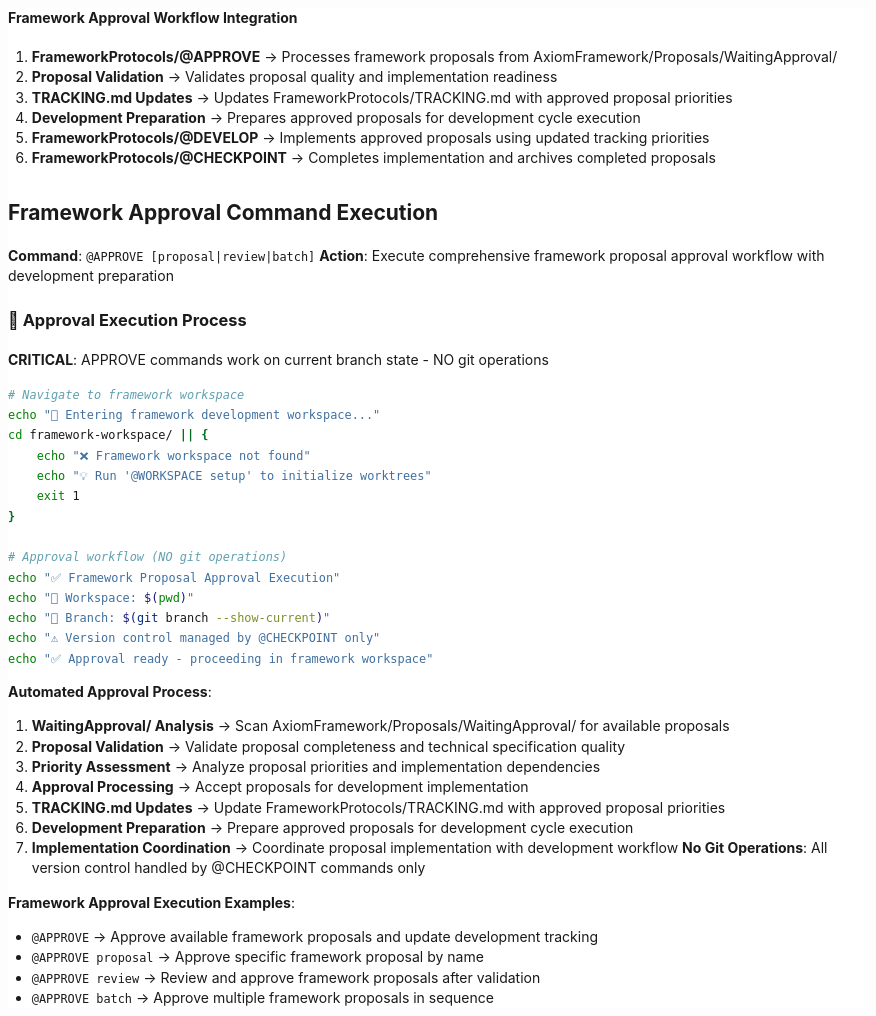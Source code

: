 #### Framework Approval Workflow Integration
1. **FrameworkProtocols/@APPROVE** → Processes framework proposals from AxiomFramework/Proposals/WaitingApproval/
2. **Proposal Validation** → Validates proposal quality and implementation readiness
3. **TRACKING.md Updates** → Updates FrameworkProtocols/TRACKING.md with approved proposal priorities
4. **Development Preparation** → Prepares approved proposals for development cycle execution
5. **FrameworkProtocols/@DEVELOP** → Implements approved proposals using updated tracking priorities
6. **FrameworkProtocols/@CHECKPOINT** → Completes implementation and archives completed proposals

## Framework Approval Command Execution

**Command**: `@APPROVE [proposal|review|batch]`
**Action**: Execute comprehensive framework proposal approval workflow with development preparation

### 🔄 **Approval Execution Process**

**CRITICAL**: APPROVE commands work on current branch state - NO git operations

```bash
# Navigate to framework workspace
echo "🔄 Entering framework development workspace..."
cd framework-workspace/ || {
    echo "❌ Framework workspace not found"
    echo "💡 Run '@WORKSPACE setup' to initialize worktrees"
    exit 1
}

# Approval workflow (NO git operations)
echo "✅ Framework Proposal Approval Execution"
echo "📍 Workspace: $(pwd)"
echo "🌿 Branch: $(git branch --show-current)"
echo "⚠️ Version control managed by @CHECKPOINT only"
echo "✅ Approval ready - proceeding in framework workspace"
```

**Automated Approval Process**:
1. **WaitingApproval/ Analysis** → Scan AxiomFramework/Proposals/WaitingApproval/ for available proposals
2. **Proposal Validation** → Validate proposal completeness and technical specification quality
3. **Priority Assessment** → Analyze proposal priorities and implementation dependencies
4. **Approval Processing** → Accept proposals for development implementation
5. **TRACKING.md Updates** → Update FrameworkProtocols/TRACKING.md with approved proposal priorities
6. **Development Preparation** → Prepare approved proposals for development cycle execution
7. **Implementation Coordination** → Coordinate proposal implementation with development workflow
**No Git Operations**: All version control handled by @CHECKPOINT commands only


**Framework Approval Execution Examples**:
- `@APPROVE` → Approve available framework proposals and update development tracking
- `@APPROVE proposal` → Approve specific framework proposal by name
- `@APPROVE review` → Review and approve framework proposals after validation
- `@APPROVE batch` → Approve multiple framework proposals in sequence

